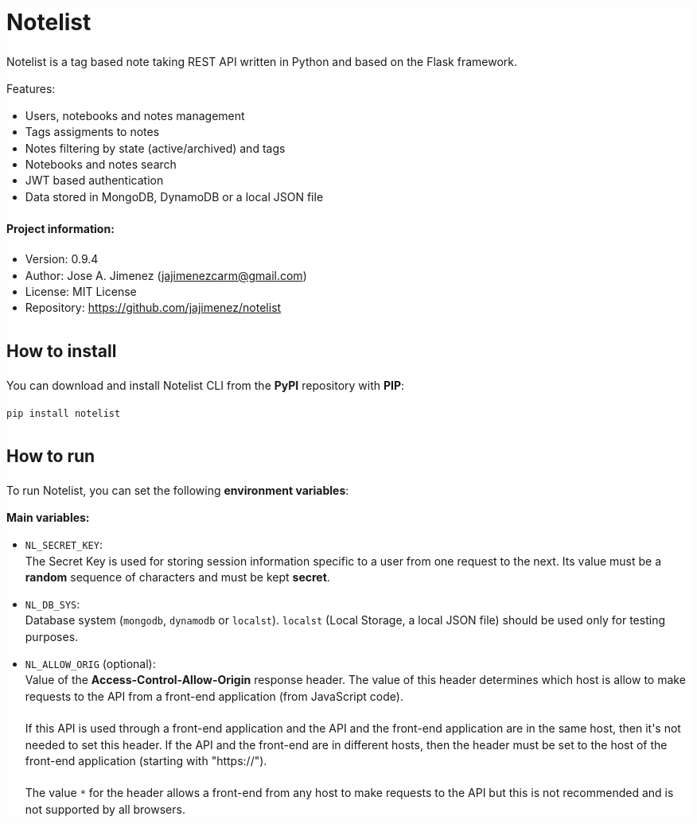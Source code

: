 # Notelist
Notelist is a tag based note taking REST API written in Python and based on the
Flask framework.

Features:

- Users, notebooks and notes management
- Tags assigments to notes
- Notes filtering by state (active/archived) and tags
- Notebooks and notes search
- JWT based authentication
- Data stored in MongoDB, DynamoDB or a local JSON file

#### Project information:
- Version: 0.9.4
- Author: Jose A. Jimenez (jajimenezcarm@gmail.com)
- License: MIT License
- Repository: https://github.com/jajimenez/notelist

## How to install

You can download and install Notelist CLI from the **PyPI** repository with
**PIP**:

```bash
pip install notelist
```

## How to run

To run Notelist, you can set the following **environment variables**:

**Main variables:**

- `NL_SECRET_KEY`:<br>
The Secret Key is used for storing session information specific to a user from
one request to the next. Its value must be a **random** sequence of characters
and must be kept **secret**.

- `NL_DB_SYS`:<br>
Database system (`mongodb`, `dynamodb` or `localst`). `localst` (Local Storage,
a local JSON file) should be used only for testing purposes.

- `NL_ALLOW_ORIG` (optional):<br>
Value of the **Access-Control-Allow-Origin** response header. The value of this
header determines which host is allow to make requests to the API from a
front-end application (from JavaScript code).<br><br>
If this API is used through a front-end application and the API and the
front-end application are in the same host, then it's not needed to set this
header. If the API and the front-end are in different hosts, then the header
must be set to the host of the front-end application (starting with
"https://").<br><br>
The value `*` for the header allows a front-end from any host to make requests
to the API but this is not recommended and is not supported by all browsers.
